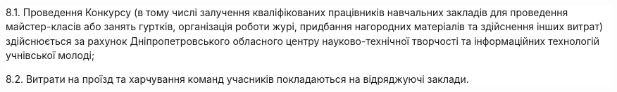 8.1. Проведення Конкурсу (в тому числі залучення кваліфікованих працівників навчальних закладів для проведення майстер-класів або занять гуртків, організація роботи журі, придбання нагородних матеріалів та здійснення інших витрат) здійснюється за рахунок Дніпропетровського обласного центру науково-технічної творчості та інформаційних технологій учнівської молоді;

8.2. Витрати на проїзд та харчування команд учасників покладаються на відряджуючі заклади.
